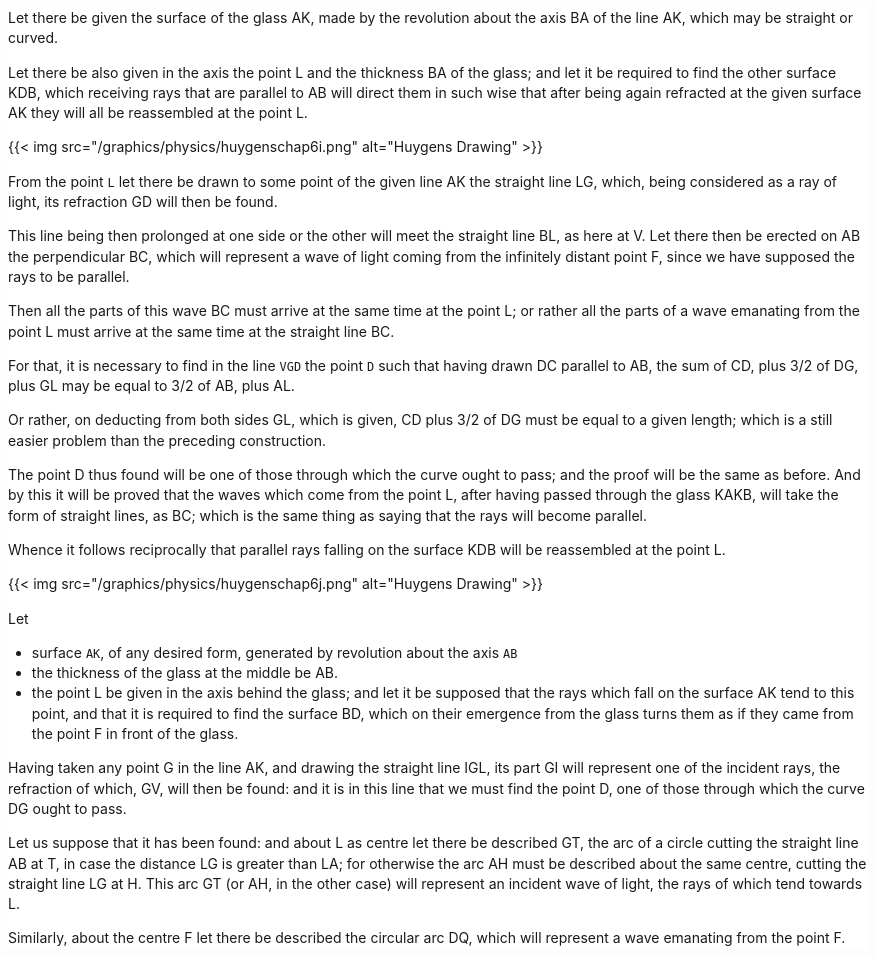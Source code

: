 Let there be given the surface of the glass AK, made by the revolution about the axis BA of the line AK, which may be straight or curved. 

Let there be also given in the axis the point L and the thickness BA of the glass; and let it be required to find the other surface KDB, which receiving rays that are parallel to AB will direct them in such wise that after being again refracted at the given surface AK they will all be reassembled at the point L.



{{< img src="/graphics/physics/huygenschap6i.png" alt="Huygens Drawing" >}}

From the point `L` let there be drawn to some point of the given line AK the straight line LG, which, being considered as a ray of light, its refraction GD will then be found.

This line being then prolonged at one side or the other will meet the straight line BL, as here at V. Let there then be erected on AB the perpendicular BC, which will represent a wave of light coming from the infinitely distant point F, since we have supposed the rays to be parallel. 

Then all the parts of this wave BC must arrive at the same time at the point L; or rather all the parts of a wave emanating from the point L must arrive at the same time at the straight line BC. 


For that, it is necessary to find in the line `VGD` the point `D` such that having drawn DC parallel to AB, the sum of CD, plus 3/2 of DG, plus GL may be equal to 3/2 of AB, plus AL.

Or rather, on deducting from both sides GL, which is given, CD plus 3/2 of DG must be equal to a given length; which is a still easier problem than the preceding construction. 

The point D thus found will be one of those through which the curve ought to pass; and the proof will be the same as before. And by this it will be proved that the waves which come from the point L, after having passed through the glass KAKB, will take the form of straight lines, as BC; which is the same thing as saying that the rays will become parallel. 

Whence it follows reciprocally that parallel rays falling on the surface KDB will be reassembled at the point L.


{{< img src="/graphics/physics/huygenschap6j.png" alt="Huygens Drawing" >}}

Let
- surface `AK`, of any desired form, generated by revolution about the axis `AB`
- the thickness of the glass at the middle be AB. 
- the point L be given in the axis behind the glass; and let it be supposed that the rays which fall on the surface AK tend to this point, and that it is required to find the surface BD, which on their emergence from the glass turns them as if they came from the point F in front of the glass.

Having taken any point G in the line AK, and drawing the straight line IGL, its part GI will represent one of the incident rays, the refraction of which, GV, will then be found: and it is in this line that we must find the point D, one of those through which the curve DG ought to pass.

Let us suppose that it has been found: and about L as centre let there be described GT, the arc of a circle cutting the straight line AB at T, in case the distance LG is greater than LA; for otherwise the arc AH must be described about the same centre, cutting the straight line LG at H. This arc GT (or AH, in the other case) will represent an incident wave of light, the rays of which tend towards L. 

Similarly, about the centre F let there be described the circular arc DQ, which will represent a wave emanating from the point F.
